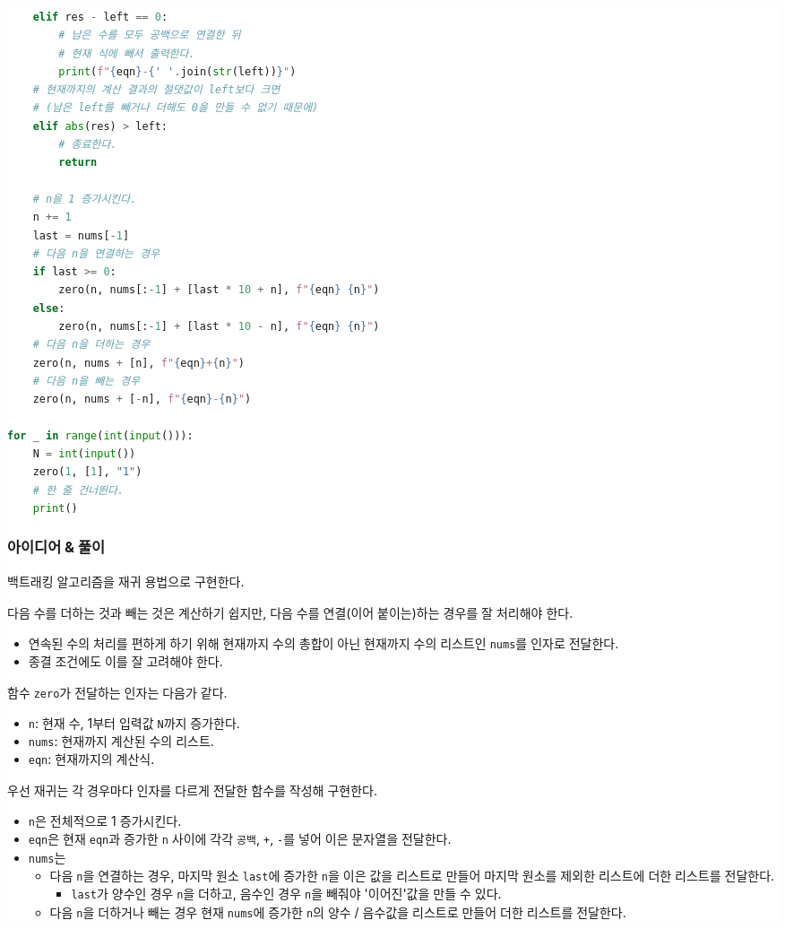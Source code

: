 ```python
    elif res - left == 0:
        # 남은 수를 모두 공백으로 연결한 뒤
        # 현재 식에 빼서 출력한다.
        print(f"{eqn}-{' '.join(str(left))}")
    # 현재까지의 계산 결과의 절댓값이 left보다 크면
    # (남은 left를 빼거나 더해도 0을 만들 수 없기 때문에)
    elif abs(res) > left:
        # 종료한다.
        return

    # n을 1 증가시킨다.
    n += 1
    last = nums[-1]
    # 다음 n을 연결하는 경우
    if last >= 0:
        zero(n, nums[:-1] + [last * 10 + n], f"{eqn} {n}")
    else:
        zero(n, nums[:-1] + [last * 10 - n], f"{eqn} {n}")
    # 다음 n을 더하는 경우
    zero(n, nums + [n], f"{eqn}+{n}")
    # 다음 n을 빼는 경우
    zero(n, nums + [-n], f"{eqn}-{n}")

for _ in range(int(input())):
    N = int(input())
    zero(1, [1], "1")
    # 한 줄 건너뛴다.
    print()
```

### 아이디어 & 풀이

백트래킹 알고리즘을 재귀 용법으로 구현한다.

다음 수를 더하는 것과 빼는 것은 계산하기 쉽지만, 다음 수를 연결(이어 붙이는)하는 경우를 잘 처리해야 한다.

* 연속된 수의 처리를 편하게 하기 위해 현재까지 수의 총합이 아닌 현재까지 수의 리스트인 `nums`를 인자로 전달한다.
* 종결 조건에도 이를 잘 고려해야 한다.

함수 `zero`가 전달하는 인자는 다음가 같다.

* `n`: 현재 수, 1부터 입력값 `N`까지 증가한다.
* `nums`: 현재까지 계산된 수의 리스트.
* `eqn`: 현재까지의 계산식.

우선 재귀는 각 경우마다 인자를 다르게 전달한 함수를 작성해 구현한다.

* `n`은 전체적으로 1 증가시킨다.
* `eqn`은 현재 `eqn`과 증가한 `n` 사이에 각각 `공백`, `+`, `-`를 넣어 이은 문자열을 전달한다.
* `nums`는
    * 다음 `n`을 연결하는 경우, 마지막 원소 `last`에 증가한 `n`을 이은 값을 리스트로 만들어 마지막 원소를 제외한 리스트에 더한 리스트를 전달한다.
        * `last`가 양수인 경우 `n`을 더하고, 음수인 경우 `n`을 빼줘야 '이어진'값을 만들 수 있다.
    * 다음 `n`을 더하거나 빼는 경우 현재 `nums`에 증가한 `n`의 양수 / 음수값을 리스트로 만들어 더한 리스트를 전달한다.

